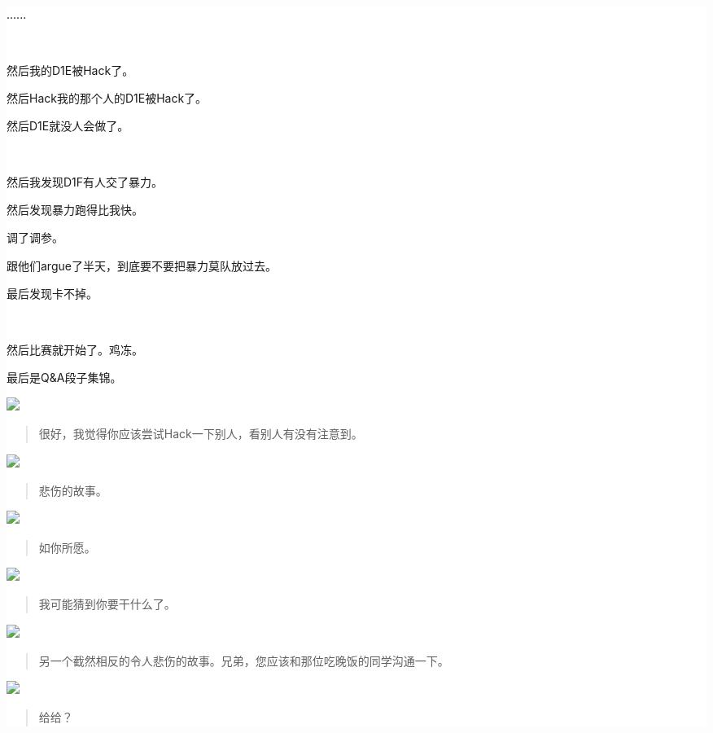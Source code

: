 ......

<br/>

然后我的D1E被Hack了。

然后Hack我的那个人的D1E被Hack了。

然后D1E就没人会做了。

<br/>

然后我发现D1F有人交了暴力。

然后发现暴力跑得比我快。

调了调参。

跟他们argue了半天，到底要不要把暴力莫队放过去。

最后发现卡不掉。

<br/>

然后比赛就开始了。鸡冻。

最后是Q&A段子集锦。

![](https://image.ibb.co/ijtN3z/TIM_20180809003221.png)

> 很好，我觉得你应该尝试Hack一下别人，看别人有没有注意到。

![](https://image.ibb.co/fzAVqe/TIM_20180809003424.png)

> 悲伤的故事。

![](https://image.ibb.co/eWsMwK/TIM_20180809003640.png)

> 如你所愿。

![](https://image.ibb.co/hKYmDz/TIM_20180809003733.png)

> 我可能猜到你要干什么了。

![](https://image.ibb.co/iGCrfe/TIM_20180809003838.png)

> 另一个截然相反的令人悲伤的故事。兄弟，您应该和那位吃晚饭的同学沟通一下。

![](https://image.ibb.co/mXV56K/TIM_20180809004041.png)

> 给给？

